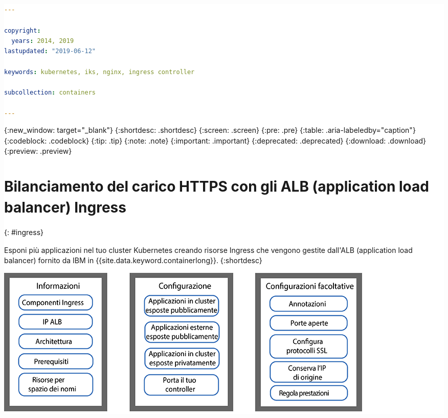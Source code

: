 ```yaml
---

copyright:
  years: 2014, 2019
lastupdated: "2019-06-12"

keywords: kubernetes, iks, nginx, ingress controller

subcollection: containers

---
```


{:new_window: target="_blank"}
{:shortdesc: .shortdesc}
{:screen: .screen}
{:pre: .pre}
{:table: .aria-labeledby="caption"}
{:codeblock: .codeblock}
{:tip: .tip}
{:note: .note}
{:important: .important}
{:deprecated: .deprecated}
{:download: .download}
{:preview: .preview}



# Bilanciamento del carico HTTPS con gli ALB (application load balancer) Ingress
{: #ingress}

Esponi più applicazioni nel tuo cluster Kubernetes creando risorse Ingress che vengono gestite dall'ALB (application load balancer) fornito da IBM in {{site.data.keyword.containerlong}}.
{:shortdesc}

<img src="images/cs_ingress_imagemap.png" usemap="#image-map" alt="Questa mappa immagine fornisce link rapidi agli argomenti di configurazione in questa pagina.">
